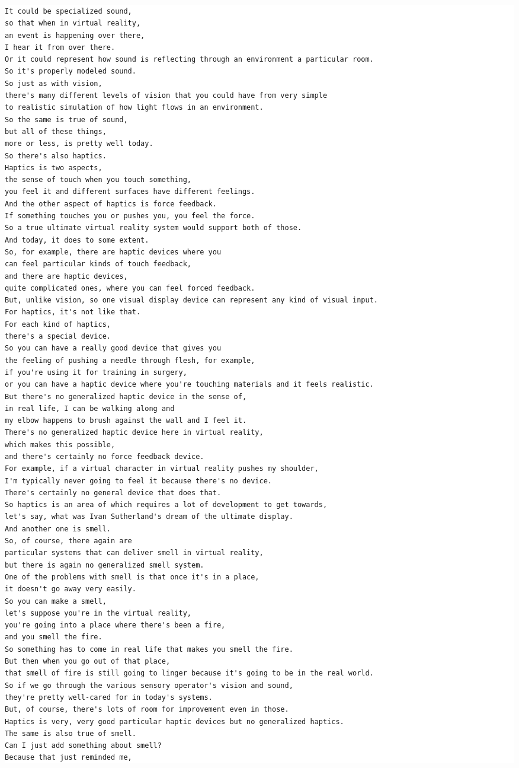 ```
It could be specialized sound, 
so that when in virtual reality, 
an event is happening over there, 
I hear it from over there. 
Or it could represent how sound is reflecting through an environment a particular room. 
So it's properly modeled sound. 
So just as with vision, 
there's many different levels of vision that you could have from very simple 
to realistic simulation of how light flows in an environment. 
So the same is true of sound, 
but all of these things, 
more or less, is pretty well today. 
So there's also haptics. 
Haptics is two aspects, 
the sense of touch when you touch something, 
you feel it and different surfaces have different feelings. 
And the other aspect of haptics is force feedback. 
If something touches you or pushes you, you feel the force. 
So a true ultimate virtual reality system would support both of those. 
And today, it does to some extent. 
So, for example, there are haptic devices where you 
can feel particular kinds of touch feedback, 
and there are haptic devices, 
quite complicated ones, where you can feel forced feedback. 
But, unlike vision, so one visual display device can represent any kind of visual input. 
For haptics, it's not like that. 
For each kind of haptics, 
there's a special device. 
So you can have a really good device that gives you 
the feeling of pushing a needle through flesh, for example, 
if you're using it for training in surgery, 
or you can have a haptic device where you're touching materials and it feels realistic. 
But there's no generalized haptic device in the sense of, 
in real life, I can be walking along and 
my elbow happens to brush against the wall and I feel it. 
There's no generalized haptic device here in virtual reality, 
which makes this possible, 
and there's certainly no force feedback device. 
For example, if a virtual character in virtual reality pushes my shoulder, 
I'm typically never going to feel it because there's no device. 
There's certainly no general device that does that. 
So haptics is an area of which requires a lot of development to get towards, 
let's say, what was Ivan Sutherland's dream of the ultimate display. 
And another one is smell. 
So, of course, there again are 
particular systems that can deliver smell in virtual reality, 
but there is again no generalized smell system. 
One of the problems with smell is that once it's in a place, 
it doesn't go away very easily. 
So you can make a smell, 
let's suppose you're in the virtual reality, 
you're going into a place where there's been a fire, 
and you smell the fire. 
So something has to come in real life that makes you smell the fire. 
But then when you go out of that place, 
that smell of fire is still going to linger because it's going to be in the real world. 
So if we go through the various sensory operator's vision and sound, 
they're pretty well-cared for in today's systems. 
But, of course, there's lots of room for improvement even in those. 
Haptics is very, very good particular haptic devices but no generalized haptics. 
The same is also true of smell. 
Can I just add something about smell? 
Because that just reminded me, 
```